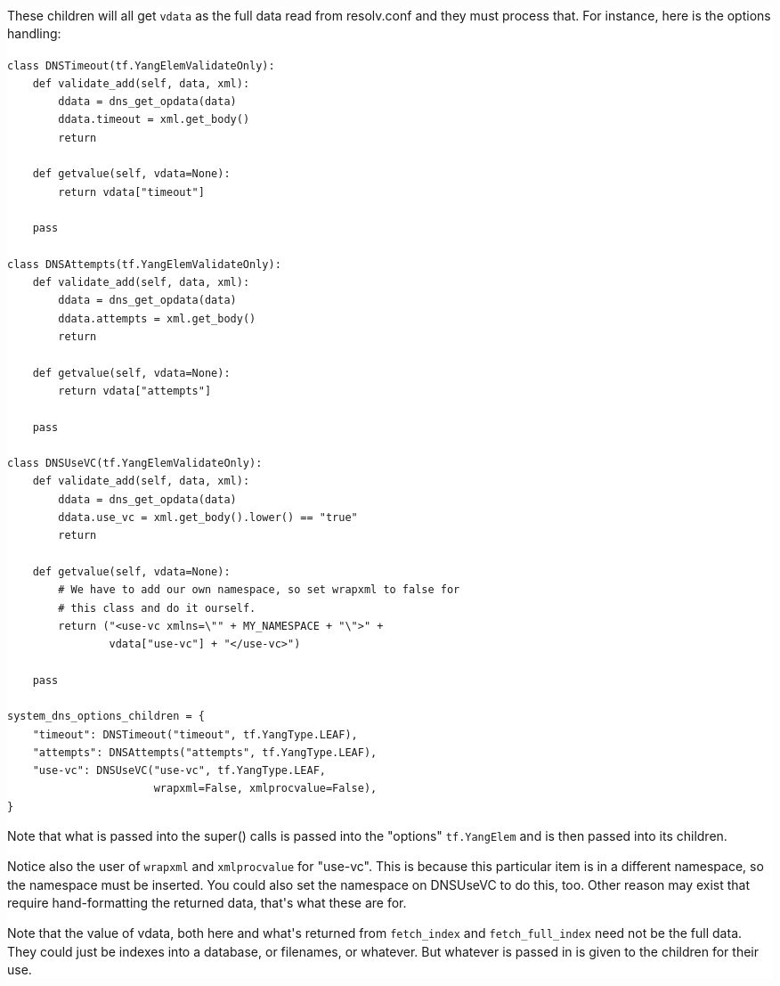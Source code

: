 These children will all get `vdata` as the full data read from
resolv.conf and they must process that.  For instance, here is the
options handling:

```
class DNSTimeout(tf.YangElemValidateOnly):
    def validate_add(self, data, xml):
        ddata = dns_get_opdata(data)
        ddata.timeout = xml.get_body()
        return

    def getvalue(self, vdata=None):
        return vdata["timeout"]

    pass

class DNSAttempts(tf.YangElemValidateOnly):
    def validate_add(self, data, xml):
        ddata = dns_get_opdata(data)
        ddata.attempts = xml.get_body()
        return

    def getvalue(self, vdata=None):
        return vdata["attempts"]

    pass

class DNSUseVC(tf.YangElemValidateOnly):
    def validate_add(self, data, xml):
        ddata = dns_get_opdata(data)
        ddata.use_vc = xml.get_body().lower() == "true"
        return

    def getvalue(self, vdata=None):
        # We have to add our own namespace, so set wrapxml to false for
        # this class and do it ourself.
        return ("<use-vc xmlns=\"" + MY_NAMESPACE + "\">" +
                vdata["use-vc"] + "</use-vc>")

    pass

system_dns_options_children = {
    "timeout": DNSTimeout("timeout", tf.YangType.LEAF),
    "attempts": DNSAttempts("attempts", tf.YangType.LEAF),
    "use-vc": DNSUseVC("use-vc", tf.YangType.LEAF,
                       wrapxml=False, xmlprocvalue=False),
}
```

Note that what is passed into the super() calls is passed into the
"options" `tf.YangElem` and is then passed into its children.

Notice also the user of `wrapxml` and `xmlprocvalue` for "use-vc".
This is because this particular item is in a different namespace, so
the namespace must be inserted.  You could also set the namespace on
DNSUseVC to do this, too.  Other reason may exist that require
hand-formatting the returned data, that's what these are for.

Note that the value of vdata, both here and what's returned from
`fetch_index` and `fetch_full_index` need not be the full data.  They
could just be indexes into a database, or filenames, or whatever.  But
whatever is passed in is given to the children for their use.
